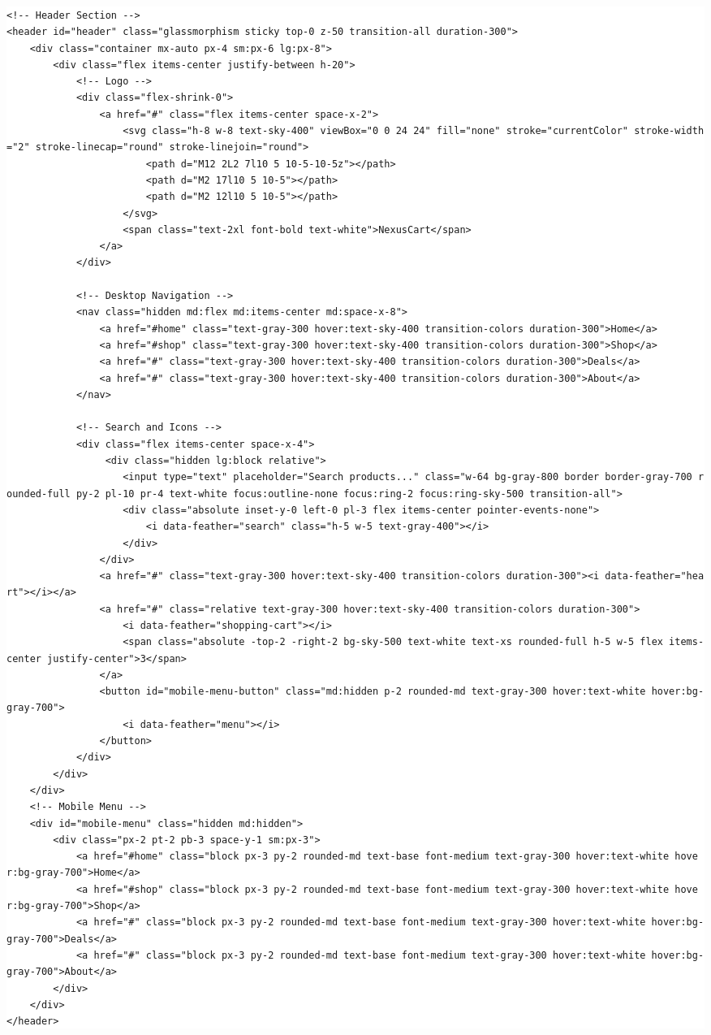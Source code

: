     <!-- Header Section -->
    <header id="header" class="glassmorphism sticky top-0 z-50 transition-all duration-300">
        <div class="container mx-auto px-4 sm:px-6 lg:px-8">
            <div class="flex items-center justify-between h-20">
                <!-- Logo -->
                <div class="flex-shrink-0">
                    <a href="#" class="flex items-center space-x-2">
                        <svg class="h-8 w-8 text-sky-400" viewBox="0 0 24 24" fill="none" stroke="currentColor" stroke-width="2" stroke-linecap="round" stroke-linejoin="round">
                            <path d="M12 2L2 7l10 5 10-5-10-5z"></path>
                            <path d="M2 17l10 5 10-5"></path>
                            <path d="M2 12l10 5 10-5"></path>
                        </svg>
                        <span class="text-2xl font-bold text-white">NexusCart</span>
                    </a>
                </div>

                <!-- Desktop Navigation -->
                <nav class="hidden md:flex md:items-center md:space-x-8">
                    <a href="#home" class="text-gray-300 hover:text-sky-400 transition-colors duration-300">Home</a>
                    <a href="#shop" class="text-gray-300 hover:text-sky-400 transition-colors duration-300">Shop</a>
                    <a href="#" class="text-gray-300 hover:text-sky-400 transition-colors duration-300">Deals</a>
                    <a href="#" class="text-gray-300 hover:text-sky-400 transition-colors duration-300">About</a>
                </nav>

                <!-- Search and Icons -->
                <div class="flex items-center space-x-4">
                     <div class="hidden lg:block relative">
                        <input type="text" placeholder="Search products..." class="w-64 bg-gray-800 border border-gray-700 rounded-full py-2 pl-10 pr-4 text-white focus:outline-none focus:ring-2 focus:ring-sky-500 transition-all">
                        <div class="absolute inset-y-0 left-0 pl-3 flex items-center pointer-events-none">
                            <i data-feather="search" class="h-5 w-5 text-gray-400"></i>
                        </div>
                    </div>
                    <a href="#" class="text-gray-300 hover:text-sky-400 transition-colors duration-300"><i data-feather="heart"></i></a>
                    <a href="#" class="relative text-gray-300 hover:text-sky-400 transition-colors duration-300">
                        <i data-feather="shopping-cart"></i>
                        <span class="absolute -top-2 -right-2 bg-sky-500 text-white text-xs rounded-full h-5 w-5 flex items-center justify-center">3</span>
                    </a>
                    <button id="mobile-menu-button" class="md:hidden p-2 rounded-md text-gray-300 hover:text-white hover:bg-gray-700">
                        <i data-feather="menu"></i>
                    </button>
                </div>
            </div>
        </div>
        <!-- Mobile Menu -->
        <div id="mobile-menu" class="hidden md:hidden">
            <div class="px-2 pt-2 pb-3 space-y-1 sm:px-3">
                <a href="#home" class="block px-3 py-2 rounded-md text-base font-medium text-gray-300 hover:text-white hover:bg-gray-700">Home</a>
                <a href="#shop" class="block px-3 py-2 rounded-md text-base font-medium text-gray-300 hover:text-white hover:bg-gray-700">Shop</a>
                <a href="#" class="block px-3 py-2 rounded-md text-base font-medium text-gray-300 hover:text-white hover:bg-gray-700">Deals</a>
                <a href="#" class="block px-3 py-2 rounded-md text-base font-medium text-gray-300 hover:text-white hover:bg-gray-700">About</a>
            </div>
        </div>
    </header>
    